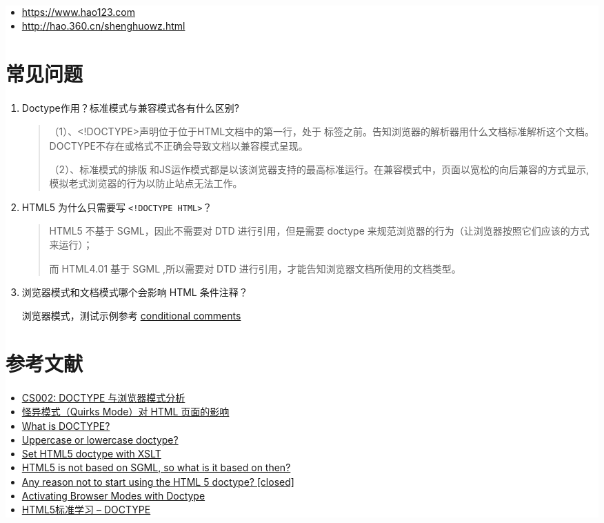 
- https://www.hao123.com
- http://hao.360.cn/shenghuowz.html


# 常见问题
1. Doctype作用？标准模式与兼容模式各有什么区别?

    >（1）、<!DOCTYPE>声明位于位于HTML文档中的第一行，处于 <html> 标签之前。告知浏览器的解析器用什么文档标准解析这个文档。DOCTYPE不存在或格式不正确会导致文档以兼容模式呈现。
    >
    >（2）、标准模式的排版 和JS运作模式都是以该浏览器支持的最高标准运行。在兼容模式中，页面以宽松的向后兼容的方式显示,模拟老式浏览器的行为以防止站点无法工作。

2. HTML5 为什么只需要写 `<!DOCTYPE HTML>`？

    >HTML5 不基于 SGML，因此不需要对 DTD 进行引用，但是需要 doctype 来规范浏览器的行为（让浏览器按照它们应该的方式来运行）；
    >
    >而 HTML4.01 基于 SGML ,所以需要对 DTD 进行引用，才能告知浏览器文档所使用的文档类型。

3. 浏览器模式和文档模式哪个会影响 HTML 条件注释？

    浏览器模式，测试示例参考 [conditional comments](./test/conditional-comments.html)

# 参考文献

- [CS002: DOCTYPE 与浏览器模式分析](http://w3help.org/zh-cn/casestudies/002)
- [怪异模式（Quirks Mode）对 HTML 页面的影响](http://www.ibm.com/developerworks/cn/web/1310_shatao_quirks/)
- [What is DOCTYPE?](http://stackoverflow.com/questions/414891/what-is-doctype)
- [Uppercase or lowercase doctype?](http://stackoverflow.com/questions/7020961/uppercase-or-lowercase-doctype)
- [Set HTML5 doctype with XSLT](http://stackoverflow.com/questions/3387127/set-html5-doctype-with-xslt)
- [HTML5 is not based on SGML, so what is it based on then?](http://stackoverflow.com/questions/16185880/html5-is-not-based-on-sgml-so-what-is-it-based-on-then)
- [Any reason not to start using the HTML 5 doctype? [closed]](http://stackoverflow.com/questions/5629/any-reason-not-to-start-using-the-html-5-doctype)
- [Activating Browser Modes with Doctype](https://hsivonen.fi/doctype/)
- [HTML5标准学习 – DOCTYPE](http://www.cnblogs.com/GrayZhang/archive/2011/03/31/learning-html5-doctype.html)

